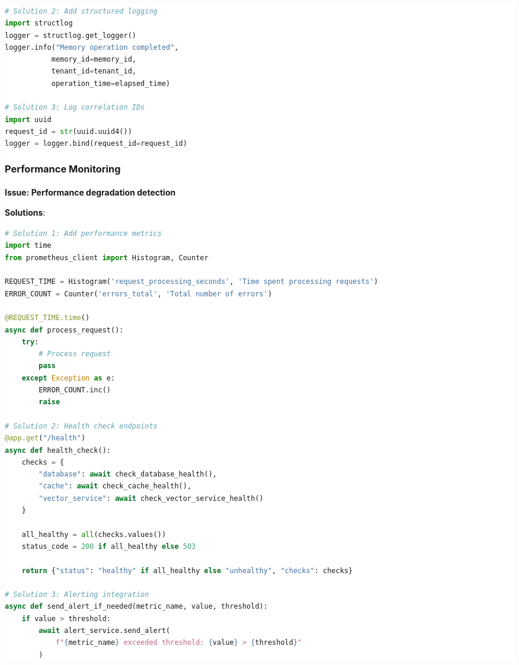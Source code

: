 ```python
# Solution 2: Add structured logging
import structlog
logger = structlog.get_logger()
logger.info("Memory operation completed", 
           memory_id=memory_id, 
           tenant_id=tenant_id,
           operation_time=elapsed_time)

# Solution 3: Log correlation IDs
import uuid
request_id = str(uuid.uuid4())
logger = logger.bind(request_id=request_id)
```

### Performance Monitoring

**Issue: Performance degradation detection**

**Solutions**:
```python
# Solution 1: Add performance metrics
import time
from prometheus_client import Histogram, Counter

REQUEST_TIME = Histogram('request_processing_seconds', 'Time spent processing requests')
ERROR_COUNT = Counter('errors_total', 'Total number of errors')

@REQUEST_TIME.time()
async def process_request():
    try:
        # Process request
        pass
    except Exception as e:
        ERROR_COUNT.inc()
        raise

# Solution 2: Health check endpoints
@app.get("/health")
async def health_check():
    checks = {
        "database": await check_database_health(),
        "cache": await check_cache_health(),
        "vector_service": await check_vector_service_health()
    }
    
    all_healthy = all(checks.values())
    status_code = 200 if all_healthy else 503
    
    return {"status": "healthy" if all_healthy else "unhealthy", "checks": checks}

# Solution 3: Alerting integration
async def send_alert_if_needed(metric_name, value, threshold):
    if value > threshold:
        await alert_service.send_alert(
            f"{metric_name} exceeded threshold: {value} > {threshold}"
        )
```
